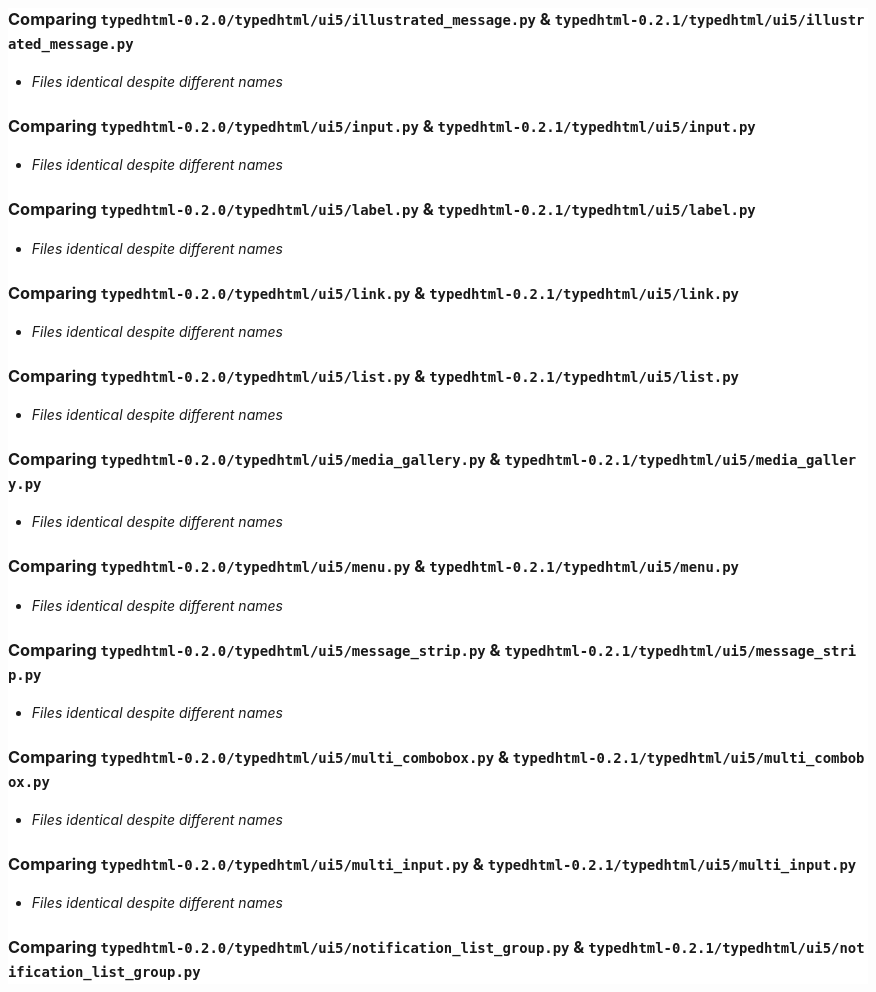 ### Comparing `typedhtml-0.2.0/typedhtml/ui5/illustrated_message.py` & `typedhtml-0.2.1/typedhtml/ui5/illustrated_message.py`

 * *Files identical despite different names*

### Comparing `typedhtml-0.2.0/typedhtml/ui5/input.py` & `typedhtml-0.2.1/typedhtml/ui5/input.py`

 * *Files identical despite different names*

### Comparing `typedhtml-0.2.0/typedhtml/ui5/label.py` & `typedhtml-0.2.1/typedhtml/ui5/label.py`

 * *Files identical despite different names*

### Comparing `typedhtml-0.2.0/typedhtml/ui5/link.py` & `typedhtml-0.2.1/typedhtml/ui5/link.py`

 * *Files identical despite different names*

### Comparing `typedhtml-0.2.0/typedhtml/ui5/list.py` & `typedhtml-0.2.1/typedhtml/ui5/list.py`

 * *Files identical despite different names*

### Comparing `typedhtml-0.2.0/typedhtml/ui5/media_gallery.py` & `typedhtml-0.2.1/typedhtml/ui5/media_gallery.py`

 * *Files identical despite different names*

### Comparing `typedhtml-0.2.0/typedhtml/ui5/menu.py` & `typedhtml-0.2.1/typedhtml/ui5/menu.py`

 * *Files identical despite different names*

### Comparing `typedhtml-0.2.0/typedhtml/ui5/message_strip.py` & `typedhtml-0.2.1/typedhtml/ui5/message_strip.py`

 * *Files identical despite different names*

### Comparing `typedhtml-0.2.0/typedhtml/ui5/multi_combobox.py` & `typedhtml-0.2.1/typedhtml/ui5/multi_combobox.py`

 * *Files identical despite different names*

### Comparing `typedhtml-0.2.0/typedhtml/ui5/multi_input.py` & `typedhtml-0.2.1/typedhtml/ui5/multi_input.py`

 * *Files identical despite different names*

### Comparing `typedhtml-0.2.0/typedhtml/ui5/notification_list_group.py` & `typedhtml-0.2.1/typedhtml/ui5/notification_list_group.py`
